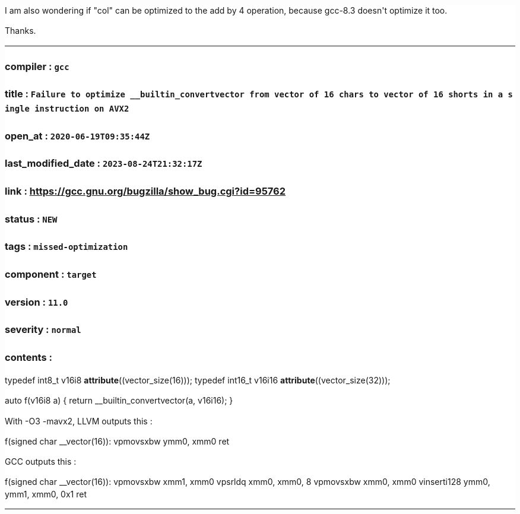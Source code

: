 I am also wondering if "col" can be optimized to the add by 4 operation, because gcc-8.3 doesn't optimize it too. 

Thanks.


---


### compiler : `gcc`
### title : `Failure to optimize __builtin_convertvector from vector of 16 chars to vector of 16 shorts in a single instruction on AVX2`
### open_at : `2020-06-19T09:35:44Z`
### last_modified_date : `2023-08-24T21:32:17Z`
### link : https://gcc.gnu.org/bugzilla/show_bug.cgi?id=95762
### status : `NEW`
### tags : `missed-optimization`
### component : `target`
### version : `11.0`
### severity : `normal`
### contents :
typedef int8_t v16i8 __attribute__((vector_size(16)));
typedef int16_t v16i16 __attribute__((vector_size(32)));

auto f(v16i8 a)
{
    return __builtin_convertvector(a, v16i16);
}

With -O3 -mavx2, LLVM outputs this :

f(signed char __vector(16)):
  vpmovsxbw ymm0, xmm0
  ret

GCC outputs this :

f(signed char __vector(16)):
  vpmovsxbw xmm1, xmm0
  vpsrldq xmm0, xmm0, 8
  vpmovsxbw xmm0, xmm0
  vinserti128 ymm0, ymm1, xmm0, 0x1
  ret


---
